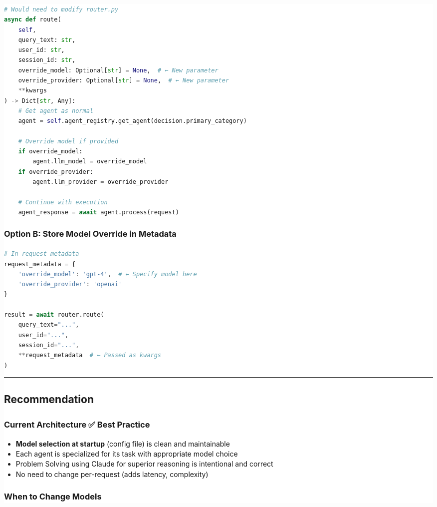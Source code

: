 ```python
# Would need to modify router.py
async def route(
    self,
    query_text: str,
    user_id: str,
    session_id: str,
    override_model: Optional[str] = None,  # ← New parameter
    override_provider: Optional[str] = None,  # ← New parameter
    **kwargs
) -> Dict[str, Any]:
    # Get agent as normal
    agent = self.agent_registry.get_agent(decision.primary_category)

    # Override model if provided
    if override_model:
        agent.llm_model = override_model
    if override_provider:
        agent.llm_provider = override_provider

    # Continue with execution
    agent_response = await agent.process(request)
```

### Option B: Store Model Override in Metadata

```python
# In request metadata
request_metadata = {
    'override_model': 'gpt-4',  # ← Specify model here
    'override_provider': 'openai'
}

result = await router.route(
    query_text="...",
    user_id="...",
    session_id="...",
    **request_metadata  # ← Passed as kwargs
)
```

---

## Recommendation

### Current Architecture ✅ Best Practice
- **Model selection at startup** (config file) is clean and maintainable
- Each agent is specialized for its task with appropriate model choice
- Problem Solving using Claude for superior reasoning is intentional and correct
- No need to change per-request (adds latency, complexity)

### When to Change Models
